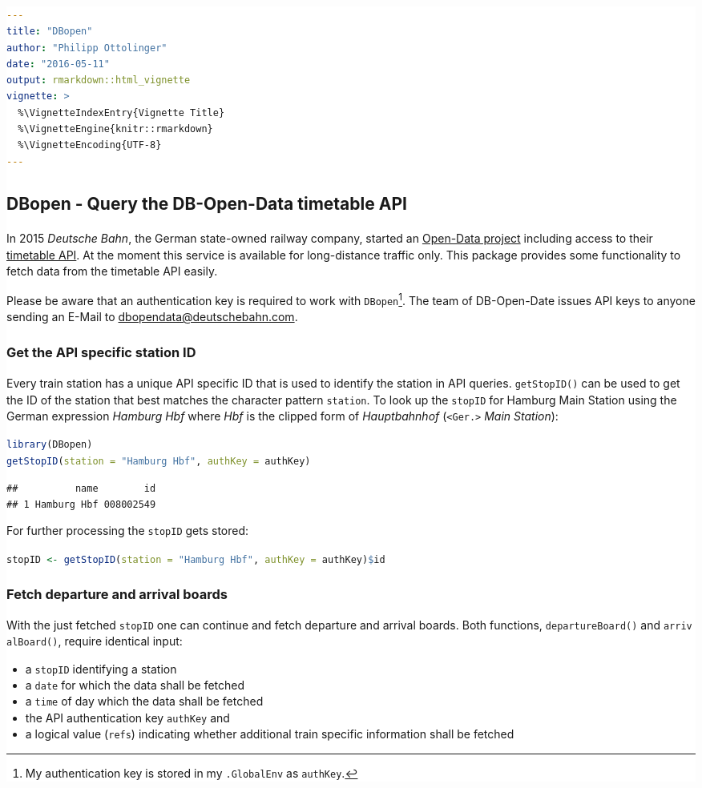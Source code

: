 ```yaml
---
title: "DBopen"
author: "Philipp Ottolinger"
date: "2016-05-11"
output: rmarkdown::html_vignette
vignette: >
  %\VignetteIndexEntry{Vignette Title}
  %\VignetteEngine{knitr::rmarkdown}
  %\VignetteEncoding{UTF-8}
---
```


## DBopen - Query the DB-Open-Data timetable API

In 2015 *Deutsche Bahn*, the German state-owned railway company, started an [Open-Data project](http://data.deutschebahn.com/) including access to their [timetable API](http://data.deutschebahn.com/apis/fahrplan/). At the moment this service is available for long-distance traffic only. This package provides some functionality to fetch data from the timetable API easily.

Please be aware that an authentication key is required to work with `DBopen`[^1]. The team of DB-Open-Date issues API keys to anyone sending an E-Mail to [dbopendata@deutschebahn.com](mailto:dbopendata@deutschebahn.com).

### Get the API specific station ID

Every train station has a unique API specific ID that is used to identify the station in API queries. `getStopID()` can be used to get the ID of the station that best matches the character pattern `station`. To look up the `stopID` for Hamburg Main Station using the German expression *Hamburg Hbf* where *Hbf* is the clipped form of *Hauptbahnhof* (`<Ger.>` *Main Station*):




```r
library(DBopen)
getStopID(station = "Hamburg Hbf", authKey = authKey)
```

```
##          name        id
## 1 Hamburg Hbf 008002549
```

For further processing the `stopID` gets stored:


```r
stopID <- getStopID(station = "Hamburg Hbf", authKey = authKey)$id
```

### Fetch departure and arrival boards

With the just fetched `stopID` one can continue and fetch departure and arrival boards. Both functions, `departureBoard()` and `arrivalBoard()`, require identical input:

* a `stopID` identifying a station
* a `date` for which the data shall be fetched
* a `time` of day which the data shall be fetched
* the API authentication key `authKey` and
* a logical value (`refs`) indicating whether additional train specific information shall be fetched


[^1]: My authentication key is stored in my `.GlobalEnv` as `authKey`.